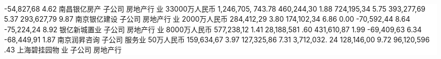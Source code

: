 -54,827,68
4.62
南昌银亿房产
子公司
房地产行
业
33000万人民币
1,246,705,
743.78
460,244,30
1.88
724,195,34
5.75
393,277,69
5.37
293,627,79
9.87
南京银亿建设
子公司
房地产行
业
2000万人民币
284,412,29
3.80
174,102,34
6.86
0.00
-70,592,44
8.64
-75,224,24
8.92
银亿新城置业
子公司
房地产行
业
8000万人民币
577,238,12
1.41
28,188,581
.60
431,610,87
1.99
-69,409,63
6.34
-68,449,91
1.87
南京润昇咨询
子公司
服务业
50万人民币
159,634,67
3.97
127,325,86
7.31
3,712,032.
24
128,146,00
9.72
96,120,596
.43
上海碧挂园物
业
子公司
房地产行